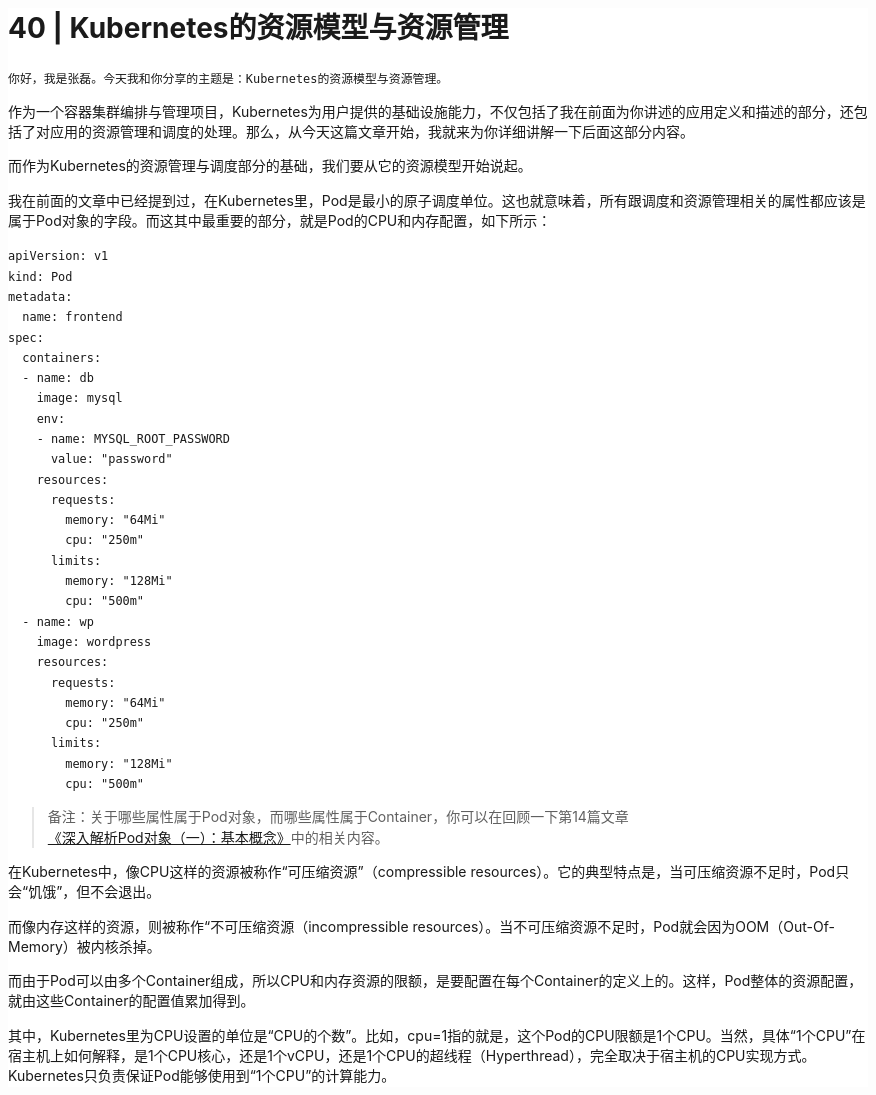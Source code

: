 # 40 | Kubernetes的资源模型与资源管理

    你好，我是张磊。今天我和你分享的主题是：Kubernetes的资源模型与资源管理。

作为一个容器集群编排与管理项目，Kubernetes为用户提供的基础设施能力，不仅包括了我在前面为你讲述的应用定义和描述的部分，还包括了对应用的资源管理和调度的处理。那么，从今天这篇文章开始，我就来为你详细讲解一下后面这部分内容。

而作为Kubernetes的资源管理与调度部分的基础，我们要从它的资源模型开始说起。

我在前面的文章中已经提到过，在Kubernetes里，Pod是最小的原子调度单位。这也就意味着，所有跟调度和资源管理相关的属性都应该是属于Pod对象的字段。而这其中最重要的部分，就是Pod的CPU和内存配置，如下所示：

```
apiVersion: v1
kind: Pod
metadata:
  name: frontend
spec:
  containers:
  - name: db
    image: mysql
    env:
    - name: MYSQL_ROOT_PASSWORD
      value: "password"
    resources:
      requests:
        memory: "64Mi"
        cpu: "250m"
      limits:
        memory: "128Mi"
        cpu: "500m"
  - name: wp
    image: wordpress
    resources:
      requests:
        memory: "64Mi"
        cpu: "250m"
      limits:
        memory: "128Mi"
        cpu: "500m"

```

> 备注：关于哪些属性属于Pod对象，而哪些属性属于Container，你可以在回顾一下第14篇文章[《深入解析Pod对象（一）：基本概念》](https://time.geekbang.org/column/article/40366)中的相关内容。

在Kubernetes中，像CPU这样的资源被称作“可压缩资源”（compressible resources）。它的典型特点是，当可压缩资源不足时，Pod只会“饥饿”，但不会退出。

而像内存这样的资源，则被称作“不可压缩资源（incompressible resources）。当不可压缩资源不足时，Pod就会因为OOM（Out-Of-Memory）被内核杀掉。

而由于Pod可以由多个Container组成，所以CPU和内存资源的限额，是要配置在每个Container的定义上的。这样，Pod整体的资源配置，就由这些Container的配置值累加得到。

其中，Kubernetes里为CPU设置的单位是“CPU的个数”。比如，cpu=1指的就是，这个Pod的CPU限额是1个CPU。当然，具体“1个CPU”在宿主机上如何解释，是1个CPU核心，还是1个vCPU，还是1个CPU的超线程（Hyperthread），完全取决于宿主机的CPU实现方式。Kubernetes只负责保证Pod能够使用到“1个CPU”的计算能力。
